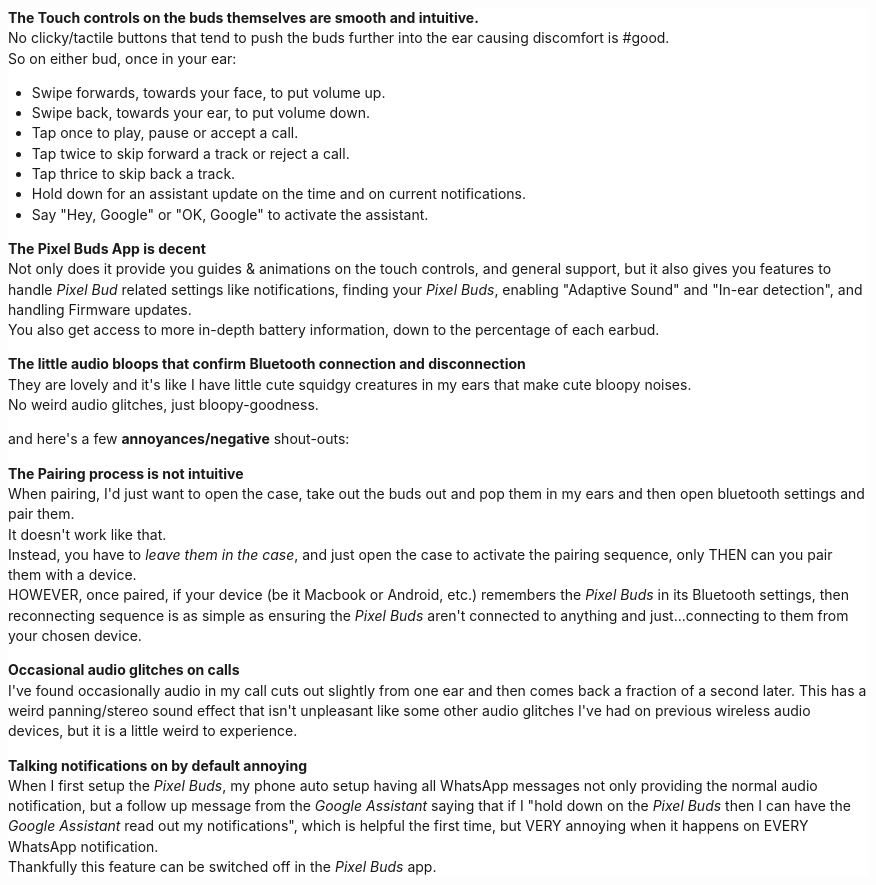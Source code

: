 **The Touch controls on the buds themselves are smooth and intuitive.**  
No clicky/tactile buttons that tend to push the buds further into the ear causing discomfort is #good.  
So on either bud, once in your ear:

- Swipe forwards, towards your face, to put volume up.
- Swipe back, towards your ear, to put volume down.
- Tap once to play, pause or accept a call.
- Tap twice to skip forward a track or reject a call.
- Tap thrice to skip back a track.
- Hold down for an assistant update on the time and on current notifications.
- Say "Hey, Google" or "OK, Google" to activate the assistant.

**The Pixel Buds App is decent**  
Not only does it provide you guides & animations on the touch controls, and general support, but it also gives you
features to handle *Pixel Bud* related settings like notifications, finding your *Pixel Buds*, enabling "Adaptive Sound"
and "In-ear detection", and handling Firmware updates.  
You also get access to more in-depth battery information, down to the percentage of each earbud.

**The little audio bloops that confirm Bluetooth connection and disconnection**  
They are lovely and it's like I have little cute squidgy creatures in my ears that make cute bloopy noises.  
No weird audio glitches, just bloopy-goodness.

and here's a few **annoyances/negative** shout-outs:

**The Pairing process is not intuitive**  
When pairing, I'd just want to open the case, take out the buds out and pop them in my ears and then open bluetooth
settings and pair them.  
It doesn't work like that.  
Instead, you have to *leave them in the case*, and just open the case to activate the pairing sequence, only THEN can
you pair them with a device.  
HOWEVER, once paired, if your device (be it Macbook or Android, etc.) remembers the *Pixel Buds* in its Bluetooth
settings, then reconnecting sequence is as simple as ensuring the *Pixel Buds* aren't connected to anything and
just...connecting to them from your chosen device.

**Occasional audio glitches on calls**  
I've found occasionally audio in my call cuts out slightly from one ear and then comes back a fraction of a second
later. This has a weird panning/stereo sound effect that isn't unpleasant like some other audio glitches I've had on
previous wireless audio devices, but it is a little weird to experience.

**Talking notifications on by default annoying**  
When I first setup the *Pixel Buds*, my phone auto setup having all WhatsApp messages not only providing the normal
audio notification, but a follow up message from the *Google Assistant* saying that if I "hold down on the *Pixel Buds*
then I can have the *Google Assistant* read out my notifications", which is helpful the first time, but VERY annoying
when it happens on EVERY WhatsApp notification.  
Thankfully this feature can be switched off in the *Pixel Buds* app.
